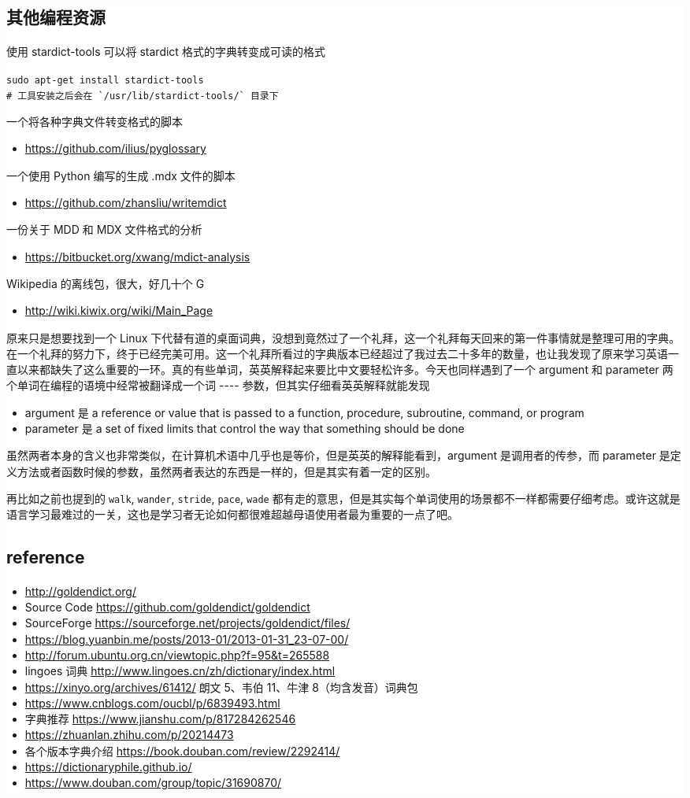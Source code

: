 
## 其他编程资源
使用 stardict-tools 可以将 stardict 格式的字典转变成可读的格式

    sudo apt-get install stardict-tools
    # 工具安装之后会在 `/usr/lib/stardict-tools/` 目录下

一个将各种字典文件转变格式的脚本

- <https://github.com/ilius/pyglossary>

一个使用 Python 编写的生成 .mdx 文件的脚本

- <https://github.com/zhansliu/writemdict>

一份关于 MDD 和 MDX 文件格式的分析

- <https://bitbucket.org/xwang/mdict-analysis>

Wikipedia 的离线包，很大，好几十个 G

- <http://wiki.kiwix.org/wiki/Main_Page>

原来只是想要找到一个 Linux 下代替有道的桌面词典，没想到竟然过了一个礼拜，这一个礼拜每天回来的第一件事情就是整理可用的字典。在一个礼拜的努力下，终于已经完美可用。这一个礼拜所看过的字典版本已经超过了我过去二十多年的数量，也让我发现了原来学习英语一直以来都缺失了这么重要的一环。真的有些单词，英英解释起来要比中文要轻松许多。今天也同样遇到了一个 argument 和 parameter 两个单词在编程的语境中经常被翻译成一个词 ---- 参数，但其实仔细看英英解释就能发现

- argument 是 a reference or value that is passed to a function, procedure, subroutine, command, or program
- parameter 是 a set of fixed limits that control the way that something should be done

虽然两者本身的含义也非常类似，在计算机术语中几乎也是等价，但是英英的解释能看到，argument 是调用者的传参，而 parameter 是定义方法或者函数时候的参数，虽然两者表达的东西是一样的，但是其实有着一定的区别。

再比如之前也提到的 `walk`, `wander`, `stride`, `pace`, `wade` 都有走的意思，但是其实每个单词使用的场景都不一样都需要仔细考虑。或许这就是语言学习最难过的一关，这也是学习者无论如何都很难超越母语使用者最为重要的一点了吧。


## reference

- <http://goldendict.org/>
- Source Code <https://github.com/goldendict/goldendict>
- SourceForge <https://sourceforge.net/projects/goldendict/files/>
- <https://blog.yuanbin.me/posts/2013-01/2013-01-31_23-07-00/>
- <http://forum.ubuntu.org.cn/viewtopic.php?f=95&t=265588>
- lingoes 词典 <http://www.lingoes.cn/zh/dictionary/index.html>
- <https://xinyo.org/archives/61412/> 朗文 5、韦伯 11、牛津 8（均含发音）词典包
- <https://www.cnblogs.com/oucbl/p/6839493.html>
- 字典推荐 <https://www.jianshu.com/p/817284262546>
- <https://zhuanlan.zhihu.com/p/20214473>
- 各个版本字典介绍 <https://book.douban.com/review/2292414/>
- <https://dictionaryphile.github.io/>
- <https://www.douban.com/group/topic/31690870/>
